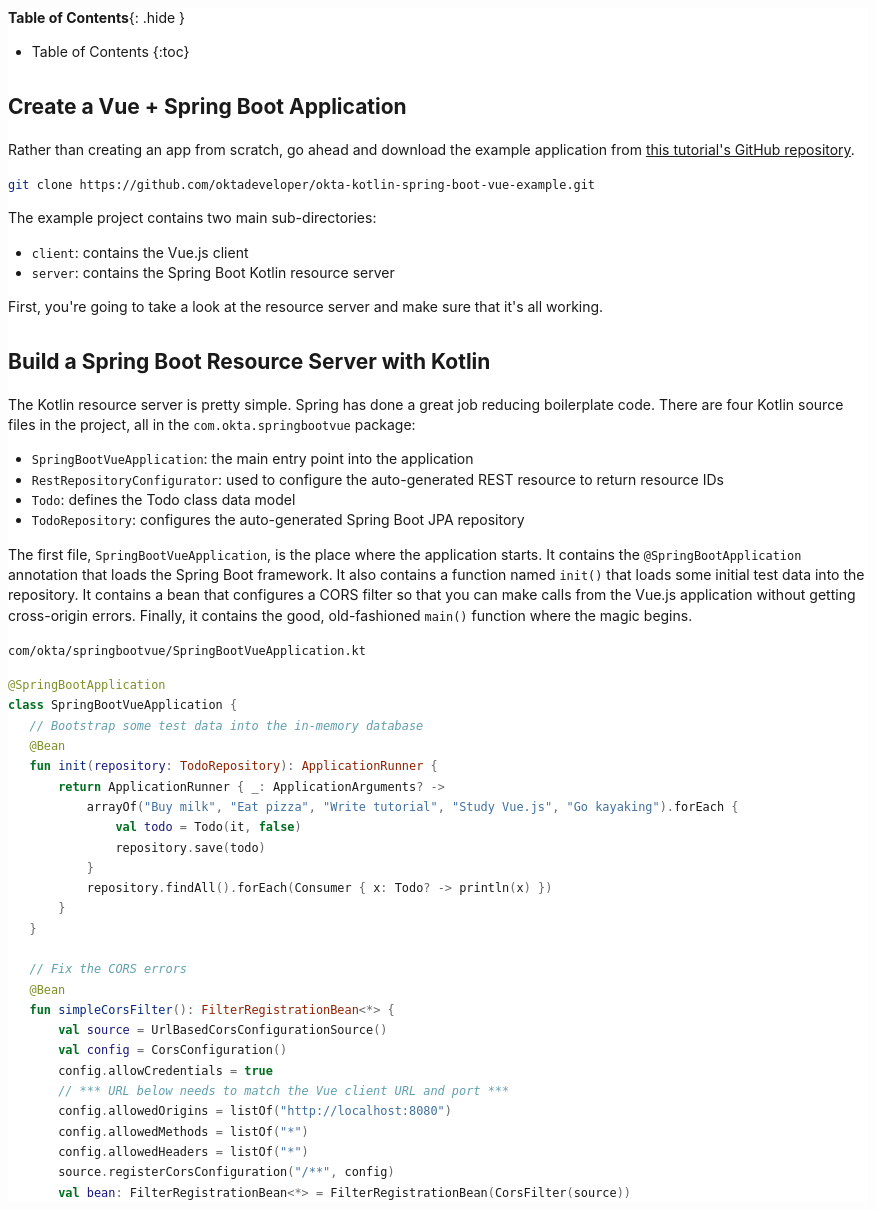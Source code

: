 **Table of Contents**{: .hide }
* Table of Contents
{:toc}

## Create a Vue + Spring Boot Application

Rather than creating an app from scratch, go ahead and download the example application from [this tutorial's GitHub repository](https://github.com/oktadeveloper/okta-kotlin-spring-boot-vue-example).

```bash
git clone https://github.com/oktadeveloper/okta-kotlin-spring-boot-vue-example.git
```

The example project contains two main sub-directories:

- `client`: contains the Vue.js client
- `server`: contains the Spring Boot Kotlin resource server

First, you're going to take a look at the resource server and make sure that it's all working.

## Build a Spring Boot Resource Server with Kotlin

The Kotlin resource server is pretty simple. Spring has done a great job reducing boilerplate code. There are four Kotlin source files in the project, all in the `com.okta.springbootvue` package:

- `SpringBootVueApplication`: the main entry point into the application
- `RestRepositoryConfigurator`: used to configure the auto-generated REST resource to return resource IDs
- `Todo`: defines the Todo class data model
- `TodoRepository`: configures the auto-generated Spring Boot JPA repository

The first file, `SpringBootVueApplication`, is the place where the application starts. It contains the `@SpringBootApplication` annotation that loads the Spring Boot framework. It also contains a function named `init()` that loads some initial test data into the repository. It contains a bean that configures a CORS filter so that you can make calls from the Vue.js application without getting cross-origin errors. Finally, it contains the good, old-fashioned `main()` function where the magic begins.

`com/okta/springbootvue/SpringBootVueApplication.kt`
```kotlin
@SpringBootApplication
class SpringBootVueApplication {
   // Bootstrap some test data into the in-memory database
   @Bean
   fun init(repository: TodoRepository): ApplicationRunner {
       return ApplicationRunner { _: ApplicationArguments? ->
           arrayOf("Buy milk", "Eat pizza", "Write tutorial", "Study Vue.js", "Go kayaking").forEach {
               val todo = Todo(it, false)
               repository.save(todo)
           }
           repository.findAll().forEach(Consumer { x: Todo? -> println(x) })
       }
   }

   // Fix the CORS errors
   @Bean
   fun simpleCorsFilter(): FilterRegistrationBean<*> {
       val source = UrlBasedCorsConfigurationSource()
       val config = CorsConfiguration()
       config.allowCredentials = true
       // *** URL below needs to match the Vue client URL and port ***
       config.allowedOrigins = listOf("http://localhost:8080")
       config.allowedMethods = listOf("*")
       config.allowedHeaders = listOf("*")
       source.registerCorsConfiguration("/**", config)
       val bean: FilterRegistrationBean<*> = FilterRegistrationBean(CorsFilter(source))
```
